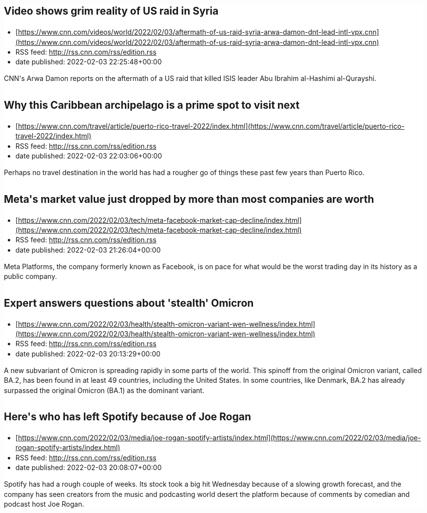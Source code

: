 

## Video shows grim reality of US raid in Syria
 - [https://www.cnn.com/videos/world/2022/02/03/aftermath-of-us-raid-syria-arwa-damon-dnt-lead-intl-vpx.cnn](https://www.cnn.com/videos/world/2022/02/03/aftermath-of-us-raid-syria-arwa-damon-dnt-lead-intl-vpx.cnn)
 - RSS feed: http://rss.cnn.com/rss/edition.rss
 - date published: 2022-02-03 22:25:48+00:00

CNN's Arwa Damon reports on the aftermath of a US raid that killed ISIS leader Abu Ibrahim al-Hashimi al-Qurayshi.

## Why this Caribbean archipelago is a prime spot to visit next
 - [https://www.cnn.com/travel/article/puerto-rico-travel-2022/index.html](https://www.cnn.com/travel/article/puerto-rico-travel-2022/index.html)
 - RSS feed: http://rss.cnn.com/rss/edition.rss
 - date published: 2022-02-03 22:03:06+00:00

Perhaps no travel destination in the world has had a rougher go of things these past few years than Puerto Rico.

## Meta's market value just dropped by more than most companies are worth
 - [https://www.cnn.com/2022/02/03/tech/meta-facebook-market-cap-decline/index.html](https://www.cnn.com/2022/02/03/tech/meta-facebook-market-cap-decline/index.html)
 - RSS feed: http://rss.cnn.com/rss/edition.rss
 - date published: 2022-02-03 21:26:04+00:00

Meta Platforms, the company formerly known as Facebook, is on pace for what would be the worst trading day in its history as a public company.

## Expert answers questions about 'stealth' Omicron
 - [https://www.cnn.com/2022/02/03/health/stealth-omicron-variant-wen-wellness/index.html](https://www.cnn.com/2022/02/03/health/stealth-omicron-variant-wen-wellness/index.html)
 - RSS feed: http://rss.cnn.com/rss/edition.rss
 - date published: 2022-02-03 20:13:29+00:00

A new subvariant of Omicron is spreading rapidly in some parts of the world. This spinoff from the original Omicron variant, called BA.2, has been found in at least 49 countries, including the United States. In some countries, like Denmark, BA.2 has already surpassed the original Omicron (BA.1) as the dominant variant.

## Here's who has left Spotify because of Joe Rogan
 - [https://www.cnn.com/2022/02/03/media/joe-rogan-spotify-artists/index.html](https://www.cnn.com/2022/02/03/media/joe-rogan-spotify-artists/index.html)
 - RSS feed: http://rss.cnn.com/rss/edition.rss
 - date published: 2022-02-03 20:08:07+00:00

Spotify has had a rough couple of weeks. Its stock took a big hit Wednesday because of a slowing growth forecast, and the company has seen creators from the music and podcasting world desert the platform because of comments by comedian and podcast host Joe Rogan.
